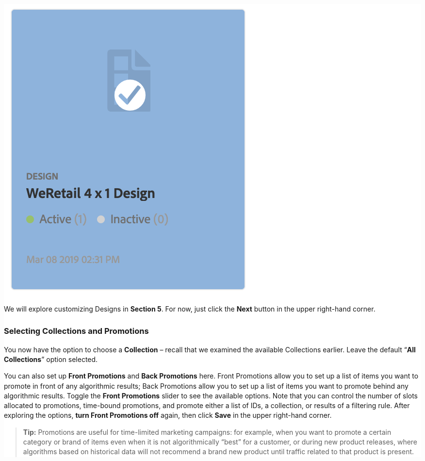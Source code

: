 ![33](../images/image33.png)

We will explore customizing Designs in **Section 5**. For now, just click the **Next** button in the upper right-hand corner.

### Selecting Collections and Promotions

You now have the option to choose a **Collection** – recall that we examined the available Collections earlier. Leave the default “**All Collections**” option selected.

You can also set up **Front Promotions** and **Back Promotions** here. Front Promotions allow you to set up a list of items you want to promote in front of any algorithmic results; Back Promotions allow you to set up a list of items you want to promote behind any algorithmic results. Toggle the **Front Promotions** slider to see the available options. Note that you can control the number of slots allocated to promotions, time-bound promotions, and promote either a list of IDs, a collection, or results of a filtering rule. After exploring the options, **turn Front Promotions off** again, then click **Save** in the upper right-hand corner.

> **Tip:** Promotions are useful for time-limited marketing campaigns: for example, when you want to promote a certain category or brand of items even when it is not algorithmically “best” for a customer, or during new product releases, where algorithms based on historical data will not recommend a brand new product until traffic related to that product is present.
